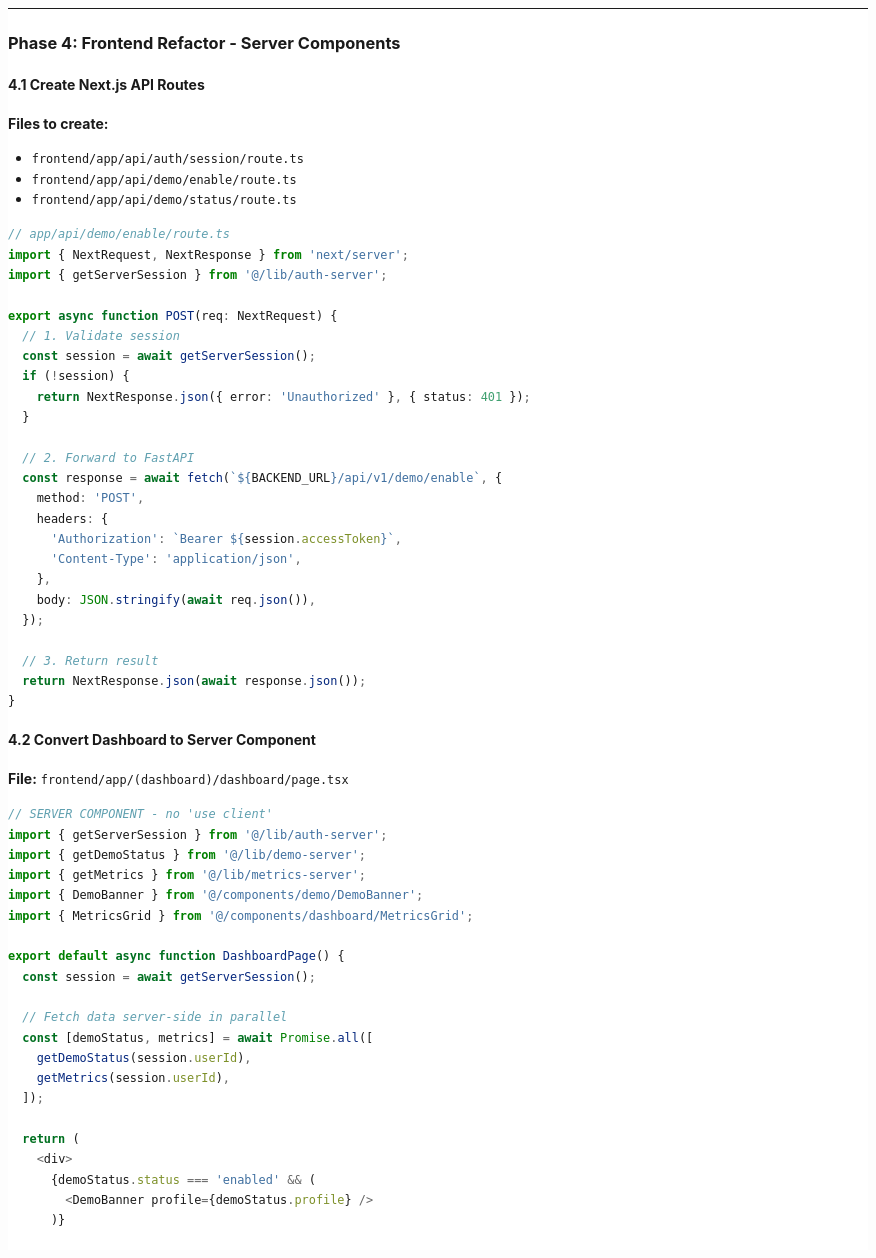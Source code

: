 ```python
```

---

### **Phase 4: Frontend Refactor - Server Components**

#### 4.1 Create Next.js API Routes
**Files to create:**
- `frontend/app/api/auth/session/route.ts`
- `frontend/app/api/demo/enable/route.ts`
- `frontend/app/api/demo/status/route.ts`

```typescript
// app/api/demo/enable/route.ts
import { NextRequest, NextResponse } from 'next/server';
import { getServerSession } from '@/lib/auth-server';

export async function POST(req: NextRequest) {
  // 1. Validate session
  const session = await getServerSession();
  if (!session) {
    return NextResponse.json({ error: 'Unauthorized' }, { status: 401 });
  }
  
  // 2. Forward to FastAPI
  const response = await fetch(`${BACKEND_URL}/api/v1/demo/enable`, {
    method: 'POST',
    headers: {
      'Authorization': `Bearer ${session.accessToken}`,
      'Content-Type': 'application/json',
    },
    body: JSON.stringify(await req.json()),
  });
  
  // 3. Return result
  return NextResponse.json(await response.json());
}
```

#### 4.2 Convert Dashboard to Server Component
**File:** `frontend/app/(dashboard)/dashboard/page.tsx`

```typescript
// SERVER COMPONENT - no 'use client'
import { getServerSession } from '@/lib/auth-server';
import { getDemoStatus } from '@/lib/demo-server';
import { getMetrics } from '@/lib/metrics-server';
import { DemoBanner } from '@/components/demo/DemoBanner';
import { MetricsGrid } from '@/components/dashboard/MetricsGrid';

export default async function DashboardPage() {
  const session = await getServerSession();
  
  // Fetch data server-side in parallel
  const [demoStatus, metrics] = await Promise.all([
    getDemoStatus(session.userId),
    getMetrics(session.userId),
  ]);
  
  return (
    <div>
      {demoStatus.status === 'enabled' && (
        <DemoBanner profile={demoStatus.profile} />
      )}
      
```